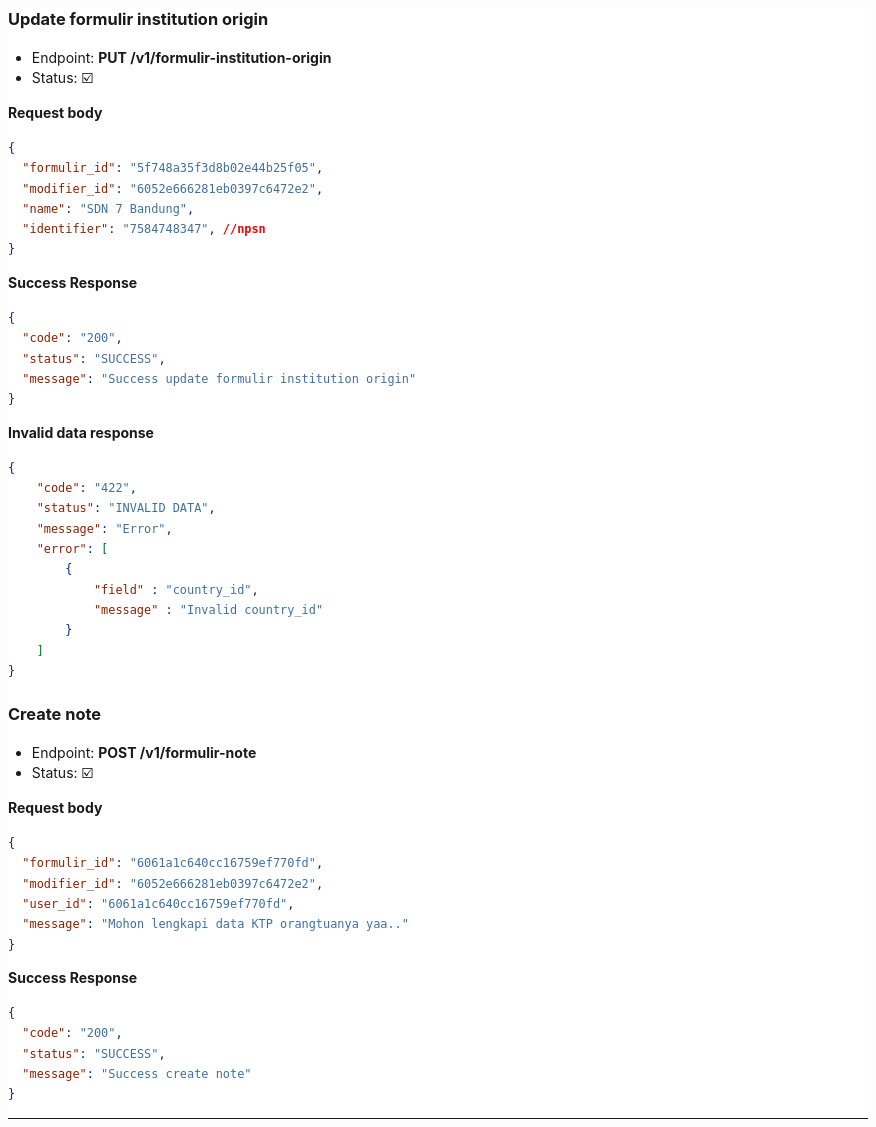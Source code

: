 
### Update formulir institution origin
- Endpoint: **PUT /v1/formulir-institution-origin**
- Status: ☑️

**Request body**
```json
{
  "formulir_id": "5f748a35f3d8b02e44b25f05",
  "modifier_id": "6052e666281eb0397c6472e2",
  "name": "SDN 7 Bandung",
  "identifier": "7584748347", //npsn
}
```

**Success Response**
```json
{
  "code": "200",
  "status": "SUCCESS",
  "message": "Success update formulir institution origin"
}
```

**Invalid data response**
```json
{
	"code": "422",
	"status": "INVALID DATA",
	"message": "Error",
	"error": [
		{
			"field" : "country_id",
			"message" : "Invalid country_id"
		}
	]
}
```

### Create note
- Endpoint: **POST /v1/formulir-note**
- Status: ☑️

**Request body**
```json
{
  "formulir_id": "6061a1c640cc16759ef770fd",
  "modifier_id": "6052e666281eb0397c6472e2",
  "user_id": "6061a1c640cc16759ef770fd",
  "message": "Mohon lengkapi data KTP orangtuanya yaa.."
}
```

**Success Response**
```json
{
  "code": "200",
  "status": "SUCCESS",
  "message": "Success create note"
}
```

---
